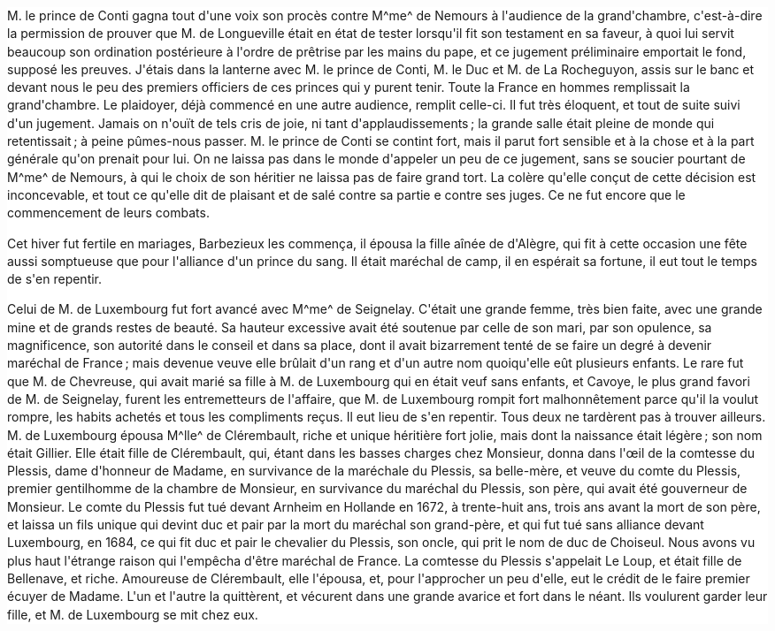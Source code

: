 M. le prince de Conti gagna tout d'une voix son procès contre M^me^ de Nemours
   à l'audience de la grand'chambre, c'est-à-dire la permission de prouver que
M. de Longueville était en état de tester lorsqu'il fit son testament en sa
faveur, à quoi lui servit beaucoup son ordination postérieure à l'ordre de
prêtrise par les mains du pape, et ce jugement préliminaire emportait le fond,
supposé les preuves. J'étais dans la lanterne avec M. le prince de Conti, M.
le Duc et M. de La Rocheguyon, assis sur le banc et devant nous le peu des
premiers officiers de ces princes qui y purent tenir. Toute la France en
hommes remplissait la grand'chambre. Le plaidoyer, déjà commencé en une autre
audience, remplit celle-ci. Il fut très éloquent, et tout de suite suivi d'un
jugement. Jamais on n'ouït de tels cris de joie, ni tant d'applaudissements ;
la grande salle était pleine de monde qui retentissait ; à peine pûmes-nous
passer. M. le prince de Conti se contint fort, mais il parut fort sensible et
à la chose et à la part générale qu'on prenait pour lui. On ne laissa pas dans
le monde d'appeler un peu de ce jugement, sans se soucier pourtant de M^me^ de
Nemours, à qui le choix de son héritier ne laissa pas de faire grand tort. La
colère qu'elle conçut de cette décision est inconcevable, et tout ce qu'elle
dit de plaisant et de salé contre sa partie e contre ses juges. Ce ne fut
encore que le commencement de leurs combats.

Cet hiver fut fertile en mariages, Barbezieux les commença, il épousa la fille
aînée de d'Alègre, qui fit à cette occasion une fête aussi somptueuse que pour
l'alliance d'un prince du sang. Il était maréchal de camp, il en espérait sa
fortune, il eut tout le temps de s'en repentir.

Celui de M. de Luxembourg fut fort avancé avec M^me^ de Seignelay. C'était une
grande femme, très bien faite, avec une grande mine et de grands restes de
beauté. Sa hauteur excessive avait été soutenue par celle de son mari, par son
opulence, sa magnificence, son autorité dans le conseil et dans sa place, dont
il avait bizarrement tenté de se faire un degré à devenir maréchal de France ;
mais devenue veuve elle brûlait d'un rang et d'un autre nom quoiqu'elle eût
plusieurs enfants. Le rare fut que M. de Chevreuse, qui avait marié sa fille
à M. de Luxembourg qui en était veuf sans enfants, et Cavoye, le plus grand
favori de M. de Seignelay, furent les entremetteurs de l'affaire, que M. de
Luxembourg rompit fort malhonnêtement parce qu'il la voulut rompre, les habits
achetés et tous les compliments reçus. Il eut lieu de s'en repentir. Tous deux
ne tardèrent pas à trouver ailleurs. M. de Luxembourg épousa M^lle^ de
Clérembault, riche et unique héritière fort jolie, mais dont la naissance
était légère ; son nom était Gillier. Elle était fille de Clérembault, qui,
étant dans les basses charges chez Monsieur, donna dans l'œil de la comtesse
du Plessis, dame d'honneur de Madame, en survivance de la maréchale du
Plessis, sa belle-mère, et veuve du comte du Plessis, premier gentilhomme de
la chambre de Monsieur, en survivance du maréchal du Plessis, son père, qui
avait été gouverneur de Monsieur. Le comte du Plessis fut tué devant Arnheim
en Hollande en 1672, à trente-huit ans, trois ans avant la mort de son père,
et laissa un fils unique qui devint duc et pair par la mort du maréchal son
grand-père, et qui fut tué sans alliance devant Luxembourg, en 1684, ce qui
fit duc et pair le chevalier du Plessis, son oncle, qui prit le nom de duc de
Choiseul. Nous avons vu plus haut l'étrange raison qui l'empêcha d'être
maréchal de France. La comtesse du Plessis s'appelait Le Loup, et était fille
de Bellenave, et riche. Amoureuse de Clérembault, elle l'épousa, et, pour
l'approcher un peu d'elle, eut le crédit de le faire premier écuyer de Madame.
L'un et l'autre la quittèrent, et vécurent dans une grande avarice et fort
dans le néant. Ils voulurent garder leur fille, et M. de Luxembourg se mit
chez eux.
